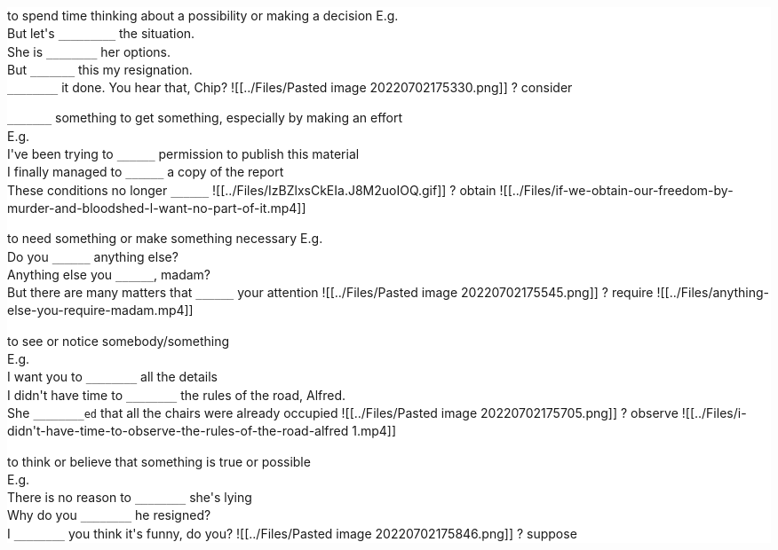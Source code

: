 
to spend time thinking about a possibility or making a decision
E.g.  
But let's `_________` the situation.  
She is `________` her options.  
But `_______` this my resignation.  
`________` it done. You hear that, Chip?
![[../Files/Pasted image 20220702175330.png]]
?
consider
<div class=iframe-container><iframe width="560" height="315" src="https://www.youtube.com/embed/quJdL9ggETI?start=52" title="YouTube video player" frameborder="0" allow="accelerometer; autoplay; clipboard-write; encrypted-media; gyroscope; picture-in-picture" allowfullscreen></iframe></div>


`_______` something to get something, especially by making an effort  
E.g.  
I've been trying to `______` permission to publish this material  
I finally managed to `______` a copy of the report  
These conditions no longer `______`
![[../Files/IzBZlxsCkEIa.J8M2uoIOQ.gif]]
?
obtain
![[../Files/if-we-obtain-our-freedom-by-murder-and-bloodshed-l-want-no-part-of-it.mp4]]


to need something or make something necessary 
E.g.  
Do you `______` anything else?  
Anything else you `______`, madam?  
But there are many matters that `______` your attention
![[../Files/Pasted image 20220702175545.png]]
?
require
![[../Files/anything-else-you-require-madam.mp4]]


to see or notice somebody/something  
E.g.  
I want you to `________` all the details  
I didn't have time to `________` the rules of the road, Alfred.  
She `________ed` that all the chairs were already occupied
![[../Files/Pasted image 20220702175705.png]]
?
observe
![[../Files/i-didn't-have-time-to-observe-the-rules-of-the-road-alfred 1.mp4]]


to think or believe that something is true or possible  
E.g.  
There is no reason to `________` she's lying  
Why do you `________` he resigned?  
I `________` you think it's funny, do you?
![[../Files/Pasted image 20220702175846.png]]
?
suppose
<div class=iframe-container><iframe width="560" height="315" src="https://www.youtube.com/embed/PROwoXrumn4?start=49" title="YouTube video player" frameborder="0" allow="accelerometer; autoplay; clipboard-write; encrypted-media; gyroscope; picture-in-picture" allowfullscreen></iframe></div>
